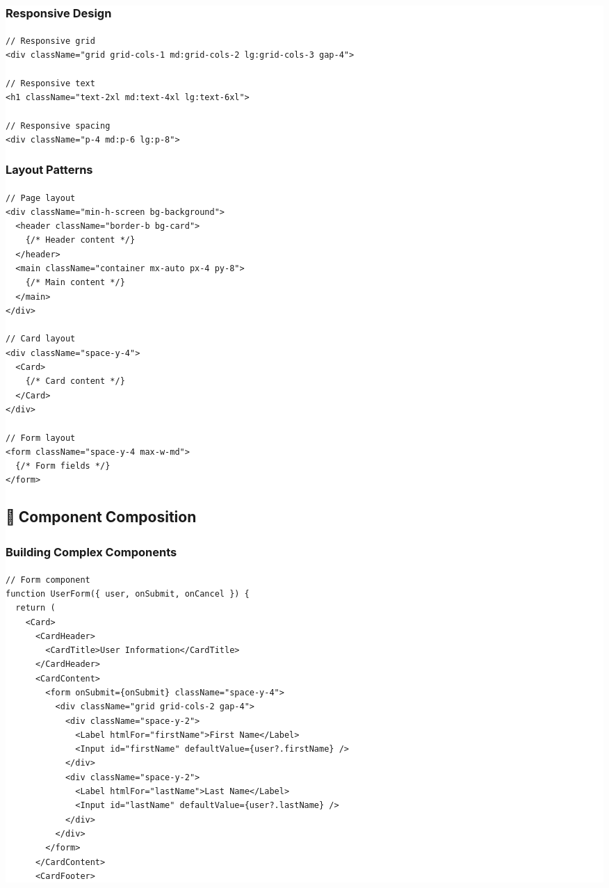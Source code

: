 ### Responsive Design
```tsx
// Responsive grid
<div className="grid grid-cols-1 md:grid-cols-2 lg:grid-cols-3 gap-4">

// Responsive text
<h1 className="text-2xl md:text-4xl lg:text-6xl">

// Responsive spacing
<div className="p-4 md:p-6 lg:p-8">
```

### Layout Patterns
```tsx
// Page layout
<div className="min-h-screen bg-background">
  <header className="border-b bg-card">
    {/* Header content */}
  </header>
  <main className="container mx-auto px-4 py-8">
    {/* Main content */}
  </main>
</div>

// Card layout
<div className="space-y-4">
  <Card>
    {/* Card content */}
  </Card>
</div>

// Form layout
<form className="space-y-4 max-w-md">
  {/* Form fields */}
</form>
```

## 🔧 Component Composition

### Building Complex Components
```tsx
// Form component
function UserForm({ user, onSubmit, onCancel }) {
  return (
    <Card>
      <CardHeader>
        <CardTitle>User Information</CardTitle>
      </CardHeader>
      <CardContent>
        <form onSubmit={onSubmit} className="space-y-4">
          <div className="grid grid-cols-2 gap-4">
            <div className="space-y-2">
              <Label htmlFor="firstName">First Name</Label>
              <Input id="firstName" defaultValue={user?.firstName} />
            </div>
            <div className="space-y-2">
              <Label htmlFor="lastName">Last Name</Label>
              <Input id="lastName" defaultValue={user?.lastName} />
            </div>
          </div>
        </form>
      </CardContent>
      <CardFooter>
```